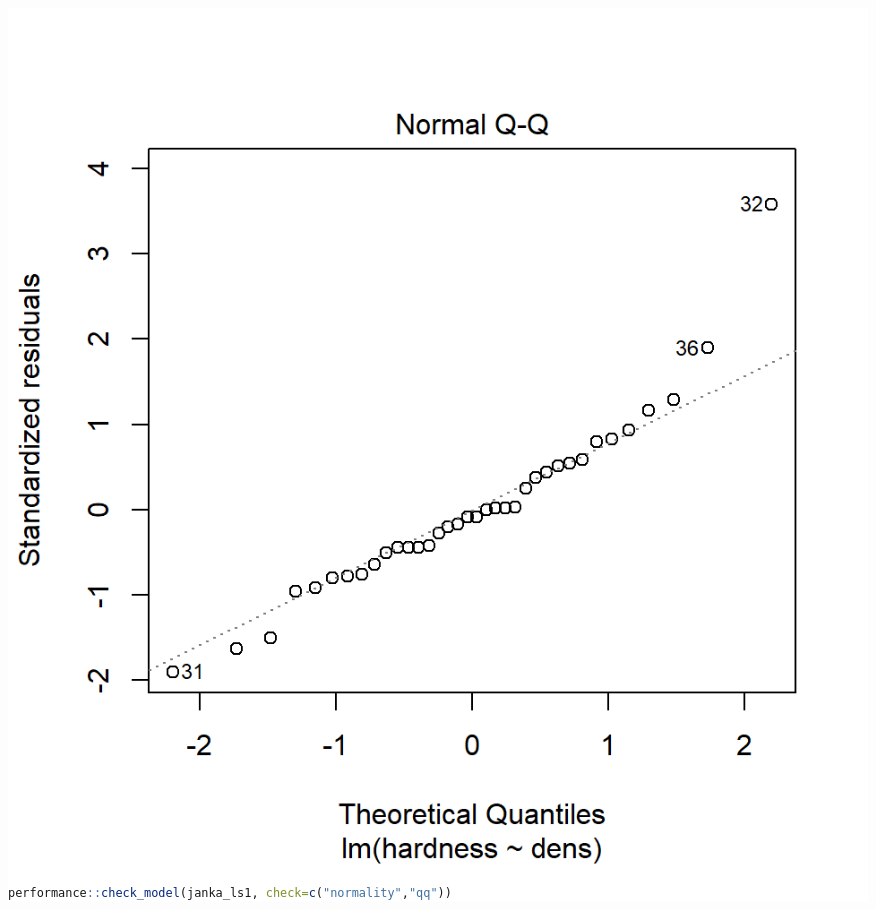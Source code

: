 <img src="15-Regression_files/figure-html/unnamed-chunk-39-1.png" width="100%" style="display: block; margin: auto;" />
</div><div id="option2unnamed-chunk-24" class="tabcontentunnamed-chunk-24">

```r
performance::check_model(janka_ls1, check=c("normality","qq"))
```
